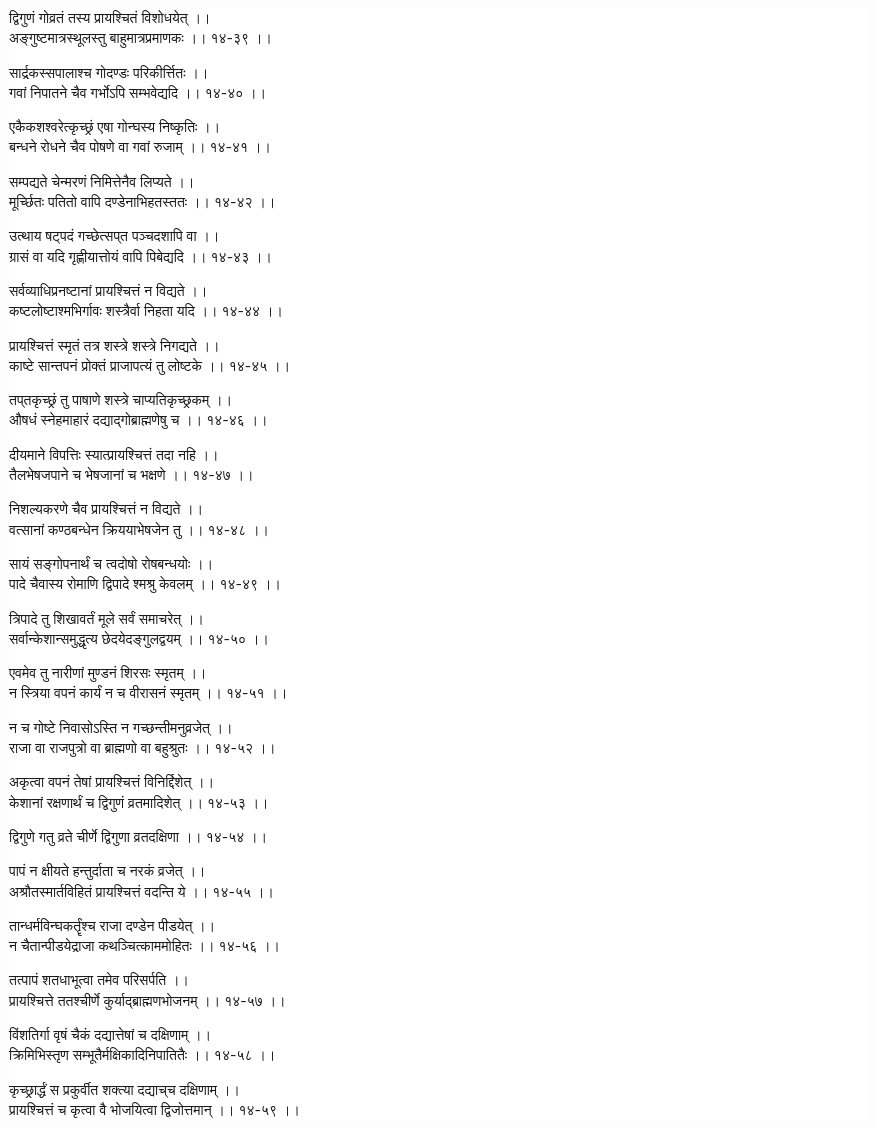 द्विगुणं गोव्रतं तस्य प्रायश्चितं विशोधयेत् ।।  
अङ्गुष्टमात्रस्थूलस्तु बाहुमात्रप्रमाणकः ।। १४-३९ ।।  
  
सार्द्रकस्सपालाश्च गोदण्डः परिकीर्त्तितः ।।  
गवां निपातने चैव गर्भोऽपि सम्भवेद्यदि ।। १४-४० ।।  
  
एकैकशश्वरेत्कृच्छ्रं एषा गोन्घस्य निष्कृतिः ।।  
बन्धने रोधने चैव पोषणे वा गवां रुजाम् ।। १४-४१ ।।  
  
सम्पद्यते चेन्मरणं निमित्तेनैव लिप्यते ।।  
मूर्च्छितः पतितो वापि दण्डेनाभिहतस्ततः ।। १४-४२ ।।  
  
उत्थाय षट्पदं गच्छेत्सप्‌त पञ्चदशापि वा ।।  
ग्रासं वा यदि गृह्णीयात्तोयं वापि पिबेद्यदि ।। १४-४३ ।।  
  
सर्वव्याधिप्रनष्टानां प्रायश्चित्तं न विद्यते ।।  
कष्टलोष्टाश्मभिर्गावः शस्त्रैर्वा निहता यदि ।। १४-४४ ।।  
  
प्रायश्चित्तं स्मृतं तत्र शस्त्रे शस्त्रे निगद्यते ।।  
काष्टे सान्तपनं प्रोक्तं प्राजापत्यं तु लोष्टके ।। १४-४५ ।।  
  
तप्‌तकृच्छ्रं तु पाषाणे शस्त्रे चाप्यतिकृच्छ्रकम् ।।  
औषधं स्नेहमाहारं दद्याद्गोब्राह्मणेषु च ।। १४-४६ ।।  
  
दीयमाने विपत्तिः स्यात्प्रायश्चित्तं तदा नहि ।।  
तैलभेषजपाने च भेषजानां च भक्षणे ।। १४-४७ ।।  
  
निशल्यकरणे चैव प्रायश्चित्तं न विद्यते ।।  
वत्सानां कण्ठबन्धेन क्रिययाभेषजेन तु ।। १४-४८ ।।  
  
सायं सङ्गोपनार्थं च त्वदोषो रोषबन्धयोः ।।  
पादे चैवास्य रोमाणि द्विपादे श्मश्रु केवलम् ।। १४-४९ ।।  
  
त्रिपादे तु शिखावर्तं मूले सर्वं समाचरेत् ।।  
सर्वान्केशान्समुद्धृत्य छेदयेदङ्गुलद्वयम् ।। १४-५० ।।  
  
एवमेव तु नारीणां मुण्डनं शिरसः स्मृतम् ।।  
न स्त्रिया वपनं कार्यं न च वीरासनं स्मृतम् ।। १४-५१ ।।  
  
न च गोष्टे निवासोऽस्ति न गच्छन्तीमनुव्रजेत् ।।  
राजा वा राजपुत्रो वा ब्राह्मणो वा बहुश्रुतः ।। १४-५२ ।।  
  
अकृत्वा वपनं तेषां प्रायश्चित्तं विनिर्द्दिशेत् ।।  
केशानां रक्षणार्थं च द्विगुणं व्रतमादिशेत् ।। १४-५३ ।।  
  
द्विगुणे गतु व्रते चीर्णे द्विगुणा व्रतदक्षिणा ।। १४-५४ ।।  
  
पापं न क्षीयते हन्तुर्दाता च नरकं व्रजेत् ।।  
अश्रौतस्मार्तविहितं प्रायश्चित्तं वदन्ति ये ।। १४-५५ ।।  
  
तान्धर्मविन्घकर्तॄंश्च राजा दण्डेन पीडयेत् ।।  
न चैतान्पीडयेद्राजा कथञ्चित्काममोहितः ।। १४-५६ ।।  
  
तत्पापं शतधाभूत्वा तमेव परिसर्पति ।।  
प्रायश्चित्ते ततश्चीर्णे कुर्याद्ब्राह्मणभोजनम् ।। १४-५७ ।।  
  
विंशतिर्गा वृषं चैकं दद्यात्तेषां च दक्षिणाम् ।।  
क्रिमिभिस्तृण सम्भूतैर्मक्षिकादिनिपातितैः ।। १४-५८ ।।  
  
कृच्छ्रार्द्धं स प्रकुर्वीत शक्त्या दद्याच्‌च दक्षिणाम् ।।  
प्रायश्चित्तं च कृत्वा वै भोजयित्वा द्विजोत्तमान् ।। १४-५९ ।।  
  
